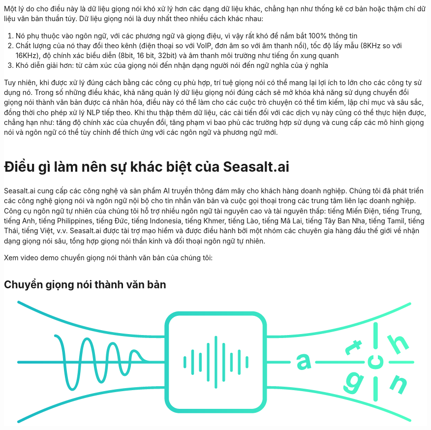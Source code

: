 Một lý do cho điều này là dữ liệu giọng nói khó xử lý hơn các dạng dữ liệu khác, chẳng hạn như thống kê cơ bản hoặc thậm chí dữ liệu văn bản thuần túy. Dữ liệu giọng nói là duy nhất theo nhiều cách khác nhau:
1. Nó phụ thuộc vào ngôn ngữ, với các phương ngữ và giọng điệu, vì vậy rất khó để nắm bắt 100% thông tin
2. Chất lượng của nó thay đổi theo kênh (điện thoại so với VoIP, đơn âm so với âm thanh nổi), tốc độ lấy mẫu (8KHz so với 16KHz), độ chính xác biểu diễn (8bit, 16 bit, 32bit) và âm thanh môi trường như tiếng ồn xung quanh
3. Khó diễn giải hơn: từ cảm xúc của giọng nói đến nhận dạng người nói đến ngữ nghĩa của ý nghĩa

Tuy nhiên, khi được xử lý đúng cách bằng các công cụ phù hợp, trí tuệ giọng nói có thể mang lại lợi ích to lớn cho các công ty sử dụng nó. Trong số những điều khác, khả năng quản lý dữ liệu giọng nói đúng cách sẽ mở khóa khả năng sử dụng chuyển đổi giọng nói thành văn bản được cá nhân hóa, điều này có thể làm cho các cuộc trò chuyện có thể tìm kiếm, lập chỉ mục và sâu sắc, đồng thời cho phép xử lý NLP tiếp theo. Khi thu thập thêm dữ liệu, các cải tiến đối với các dịch vụ này cũng có thể thực hiện được, chẳng hạn như: tăng độ chính xác của chuyển đổi, tăng phạm vi bao phủ các trường hợp sử dụng và cung cấp các mô hình giọng nói và ngôn ngữ có thể tùy chỉnh để thích ứng với các ngôn ngữ và phương ngữ mới.

# Điều gì làm nên sự khác biệt của Seasalt.ai

Seasalt.ai cung cấp các công nghệ và sản phẩm AI truyền thông đám mây cho khách hàng doanh nghiệp.
Chúng tôi đã phát triển các công nghệ giọng nói và ngôn ngữ nội bộ cho tin nhắn văn bản
và cuộc gọi thoại trong các trung tâm liên lạc doanh nghiệp. Công cụ ngôn ngữ tự nhiên của chúng tôi hỗ trợ nhiều
ngôn ngữ tài nguyên cao và tài nguyên thấp: tiếng Miến Điện, tiếng Trung, tiếng Anh, tiếng Philippines,
tiếng Đức, tiếng Indonesia, tiếng Khmer, tiếng Lào, tiếng Mã Lai, tiếng Tây Ban Nha, tiếng Tamil, tiếng Thái, tiếng Việt, v.v.
Seasalt.ai được tài trợ mạo hiểm và được điều hành bởi một nhóm các chuyên gia hàng đầu thế giới về nhận dạng giọng nói sâu,
tổng hợp giọng nói thần kinh và đối thoại ngôn ngữ tự nhiên.

Xem video demo chuyển giọng nói thành văn bản của chúng tôi:
<iframe width="85%" height="450px" src="https://www.youtube.com/embed/Log8usX8ViE" title="YouTube video player" frameborder="0" allow="accelerometer; autoplay; clipboard-write; encrypted-media; gyroscope; picture-in-picture" allowfullscreen style="border-radius: 30px;"></iframe>

## Chuyển giọng nói thành văn bản

<center>
<img src="/images/blog/21-seax-voice-intelligence/STT.png" alt="Đồ họa chuyển giọng nói thành văn bản."/>
</center>
